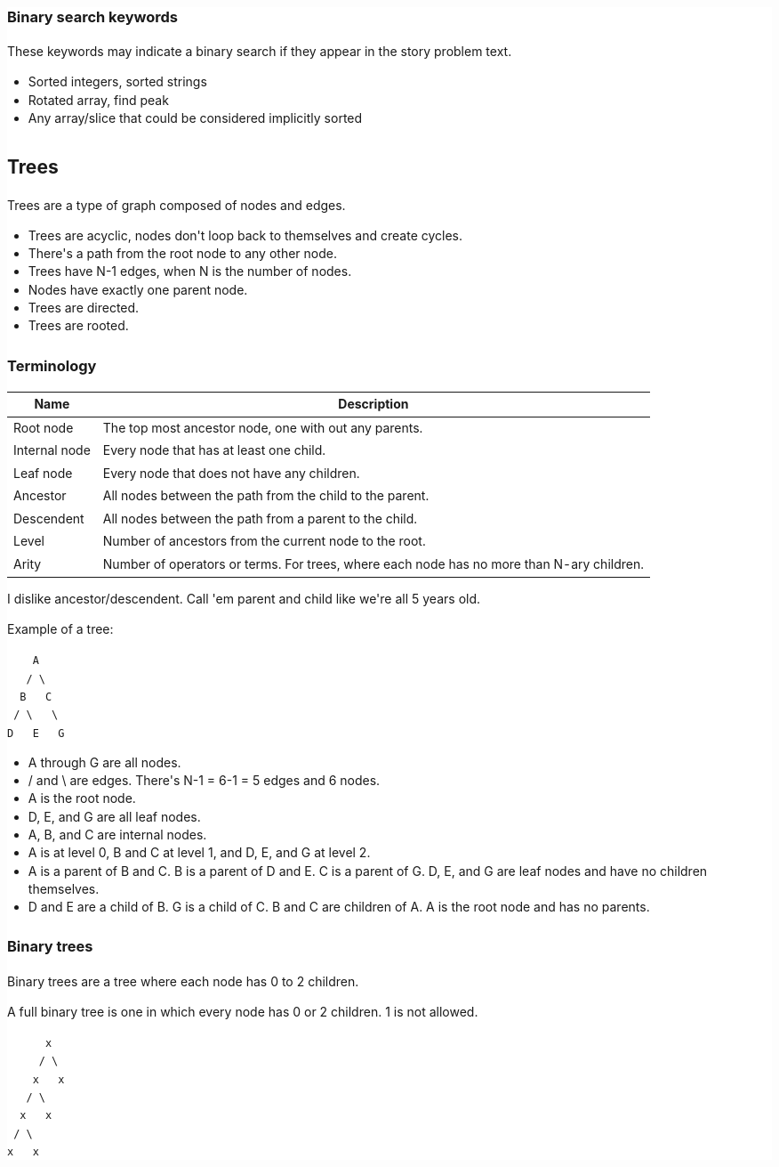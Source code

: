 ### Binary search keywords
These keywords may indicate a binary search if they appear in the story problem text.
- Sorted integers, sorted strings
- Rotated array, find peak
- Any array/slice that could be considered implicitly sorted

## Trees
Trees are a type of graph composed of nodes and edges.
- Trees are acyclic, nodes don't loop back to themselves and create cycles.
- There's a path from the root node to any other node.
- Trees have N-1 edges, when N is the number of nodes.
- Nodes have exactly one parent node.
- Trees are directed.
- Trees are rooted.

### Terminology
Name | Description
--- | ---
Root node | The top most ancestor node, one with out any parents.
Internal node | Every node that has at least one child.
Leaf node | Every node that does not have any children.
Ancestor | All nodes between the path from the child to the parent.
Descendent | All nodes between the path from a parent to the child.
Level | Number of ancestors from the current node to the root.
Arity | Number of operators or terms. For trees, where each node has no more than N-ary children.

I dislike ancestor/descendent. Call 'em parent and child like we're all 5 years old.

Example of a tree:
```
    A
   / \
  B   C
 / \   \
D   E   G
```
- A through G are all nodes.
- / and \ are edges. There's N-1 = 6-1 = 5 edges and 6 nodes.
- A is the root node.
- D, E, and G are all leaf nodes.
- A, B, and C are internal nodes.
- A is at level 0, B and C at level 1, and D, E, and G at level 2.
- A is a parent of B and C. B is a parent of D and E. C is a parent of G. D, E, and G are leaf nodes and have no children themselves.
- D and E are a child of B. G is a child of C. B and C are children of A. A is the root node and has no parents.

### Binary trees
Binary trees are a tree where each node has 0 to 2 children.

A full binary tree is one in which every node has 0 or 2 children. 1 is not allowed.
```
      x
     / \
    x   x
   / \
  x   x
 / \
x   x
```
